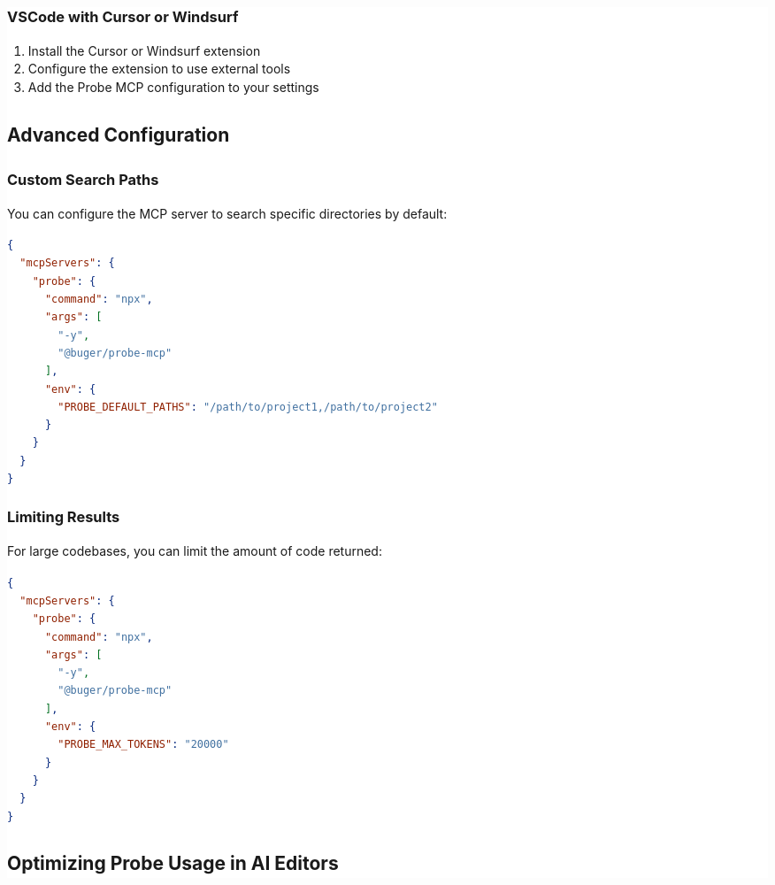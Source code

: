 ### VSCode with Cursor or Windsurf

1. Install the Cursor or Windsurf extension
2. Configure the extension to use external tools
3. Add the Probe MCP configuration to your settings

## Advanced Configuration

### Custom Search Paths

You can configure the MCP server to search specific directories by default:

```json
{
  "mcpServers": {
    "probe": {
      "command": "npx",
      "args": [
        "-y",
        "@buger/probe-mcp"
      ],
      "env": {
        "PROBE_DEFAULT_PATHS": "/path/to/project1,/path/to/project2"
      }
    }
  }
}
```

### Limiting Results

For large codebases, you can limit the amount of code returned:

```json
{
  "mcpServers": {
    "probe": {
      "command": "npx",
      "args": [
        "-y",
        "@buger/probe-mcp"
      ],
      "env": {
        "PROBE_MAX_TOKENS": "20000"
      }
    }
  }
}
```

## Optimizing Probe Usage in AI Editors
